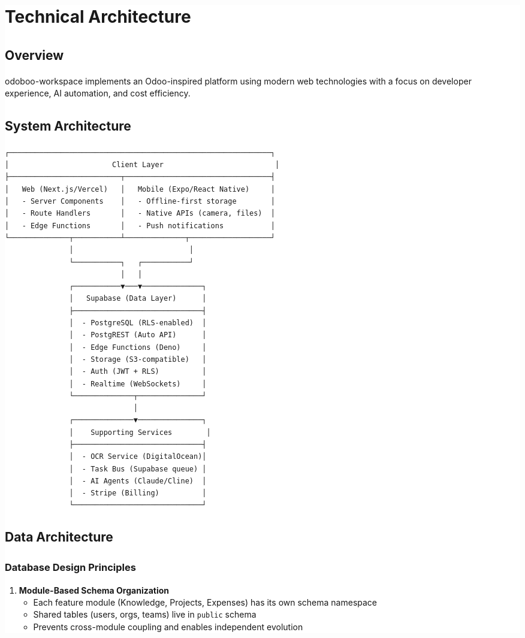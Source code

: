 # Technical Architecture

## Overview

odoboo-workspace implements an Odoo-inspired platform using modern web technologies with a focus on developer experience, AI automation, and cost efficiency.

## System Architecture

```
┌─────────────────────────────────────────────────────────────┐
│                        Client Layer                          │
├──────────────────────────┬──────────────────────────────────┤
│   Web (Next.js/Vercel)   │   Mobile (Expo/React Native)     │
│   - Server Components    │   - Offline-first storage        │
│   - Route Handlers       │   - Native APIs (camera, files)  │
│   - Edge Functions       │   - Push notifications           │
└──────────────┬───────────┴──────────────┬───────────────────┘
               │                           │
               └───────────┐   ┌───────────┘
                           │   │
               ┌───────────▼───▼──────────────┐
               │   Supabase (Data Layer)      │
               ├──────────────────────────────┤
               │  - PostgreSQL (RLS-enabled)  │
               │  - PostgREST (Auto API)      │
               │  - Edge Functions (Deno)     │
               │  - Storage (S3-compatible)   │
               │  - Auth (JWT + RLS)          │
               │  - Realtime (WebSockets)     │
               └──────────────┬───────────────┘
                              │
               ┌──────────────▼───────────────┐
               │    Supporting Services        │
               ├──────────────────────────────┤
               │  - OCR Service (DigitalOcean)│
               │  - Task Bus (Supabase queue) │
               │  - AI Agents (Claude/Cline)  │
               │  - Stripe (Billing)          │
               └──────────────────────────────┘
```

## Data Architecture

### Database Design Principles

1. **Module-Based Schema Organization**
   - Each feature module (Knowledge, Projects, Expenses) has its own schema namespace
   - Shared tables (users, orgs, teams) live in `public` schema
   - Prevents cross-module coupling and enables independent evolution
